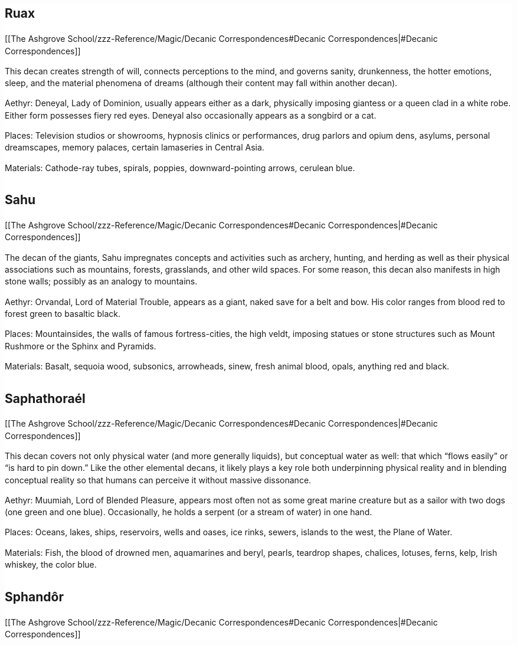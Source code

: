 ## Ruax
[[The Ashgrove School/zzz-Reference/Magic/Decanic Correspondences#Decanic Correspondences\|#Decanic Correspondences]]

This decan creates strength of will, connects perceptions to the mind, and governs sanity, drunkenness, the hotter emotions, sleep, and the material phenomena of dreams (although their content may fall within another decan).

Aethyr: Deneyal, Lady of Dominion, usually appears either as a dark, physically imposing giantess or a queen clad in a white robe. Either form possesses fiery red eyes. Deneyal also occasionally appears as a songbird or a cat.

Places: Television studios or showrooms, hypnosis clinics or performances, drug parlors and opium dens, asylums, personal dreamscapes, memory palaces, certain lamaseries in Central Asia.

Materials: Cathode-ray tubes, spirals, poppies, downward-pointing arrows, cerulean blue.

## Sahu
[[The Ashgrove School/zzz-Reference/Magic/Decanic Correspondences#Decanic Correspondences\|#Decanic Correspondences]]

The decan of the giants, Sahu impregnates concepts and activities such as archery, hunting, and herding as well as their physical associations such as mountains, forests, grasslands, and other wild spaces. For some reason, this decan also manifests in high stone walls; possibly as an analogy to mountains.

Aethyr: Orvandal, Lord of Material Trouble, appears as a giant, naked save for a belt and bow. His color ranges from blood red to forest green to basaltic black.

Places: Mountainsides, the walls of famous fortress-cities, the high veldt, imposing statues or stone structures such as Mount Rushmore or the Sphinx and Pyramids.

Materials: Basalt, sequoia wood, subsonics, arrowheads, sinew, fresh animal blood, opals, anything red and black.

## Saphathoraél
[[The Ashgrove School/zzz-Reference/Magic/Decanic Correspondences#Decanic Correspondences\|#Decanic Correspondences]]

This decan covers not only physical water (and more generally liquids), but conceptual water as well: that which “flows easily” or “is hard to pin down.” Like the other elemental decans, it likely plays a key role both underpinning physical reality and in blending conceptual reality so that humans can perceive it without massive dissonance.

Aethyr: Muumiah, Lord of Blended Pleasure, appears most often not as some great marine creature but as a sailor with two dogs (one green and one blue). Occasionally, he holds a serpent (or a stream of water) in one hand.

Places: Oceans, lakes, ships, reservoirs, wells and oases, ice rinks, sewers, islands to the west, the Plane of Water.

Materials: Fish, the blood of drowned men, aquamarines and beryl, pearls, teardrop shapes, chalices, lotuses, ferns, kelp, Irish whiskey, the color blue.

## Sphandôr
[[The Ashgrove School/zzz-Reference/Magic/Decanic Correspondences#Decanic Correspondences\|#Decanic Correspondences]]
